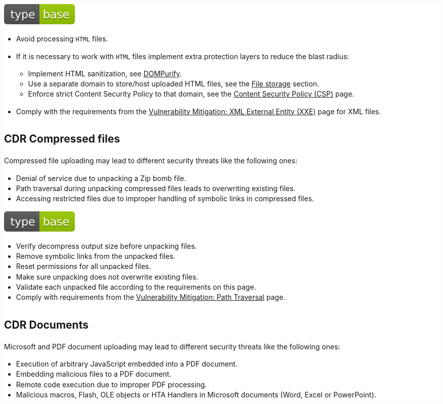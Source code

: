 <div align="left">
<img src="/.gitbook/assets/type-base-icon.svg">
</div>

- Avoid processing `HTML` files.
- If it is necessary to work with `HTML` files implement extra protection layers to reduce the blast radius:

    - Implement HTML sanitization, see [DOMPurify](https://github.com/cure53/DOMPurify).
    - Use a separate domain to store/host uploaded HTML files, see the [File storage](#file-storage) section.
    - Enforce strict Content Security Policy to that domain, see the [Content Security Policy (CSP)](/Web%20Application/Content%20Security%20Policy%20(CSP)/README.md) page.

- Comply with the requirements from the [Vulnerability Mitigation: XML External Entity (XXE)](/Web%20Application/Vulnerability%20Mitigation/XML%20External%20Entity%20(XXE)%20Injection/README.md) page for XML files.

## CDR Compressed files

Compressed file uploading may lead to different security threats like the following ones:

- Denial of service due to unpacking a Zip bomb file.
- Path traversal during unpacking compressed files leads to overwriting existing files.
- Accessing restricted files due to improper handling of symbolic links in compressed files.

<div align="left">
<img src="/.gitbook/assets/type-base-icon.svg">
</div>

- Verify decompress output size before unpacking files.
- Remove symbolic links from the unpacked files.
- Reset permissions for all unpacked files.
- Make sure unpacking does not overwrite existing files.
- Validate each unpacked file according to the requirements on this page.
- Comply with requirements from the [Vulnerability Mitigation: Path Traversal](/Web%20Application/Vulnerability%20Mitigation/Path%20Traversal/README.md) page.

## CDR Documents

Microsoft and PDF document uploading may lead to different security threats like the following ones:

- Execution of arbitrary JavaScript embedded into a PDF document.
- Embedding malicious files to a PDF document.
- Remote code execution due to improper PDF processing.
- Malicious macros, Flash, OLE objects or HTA Handlers in Microsoft documents (Word, Excel or PowerPoint).
